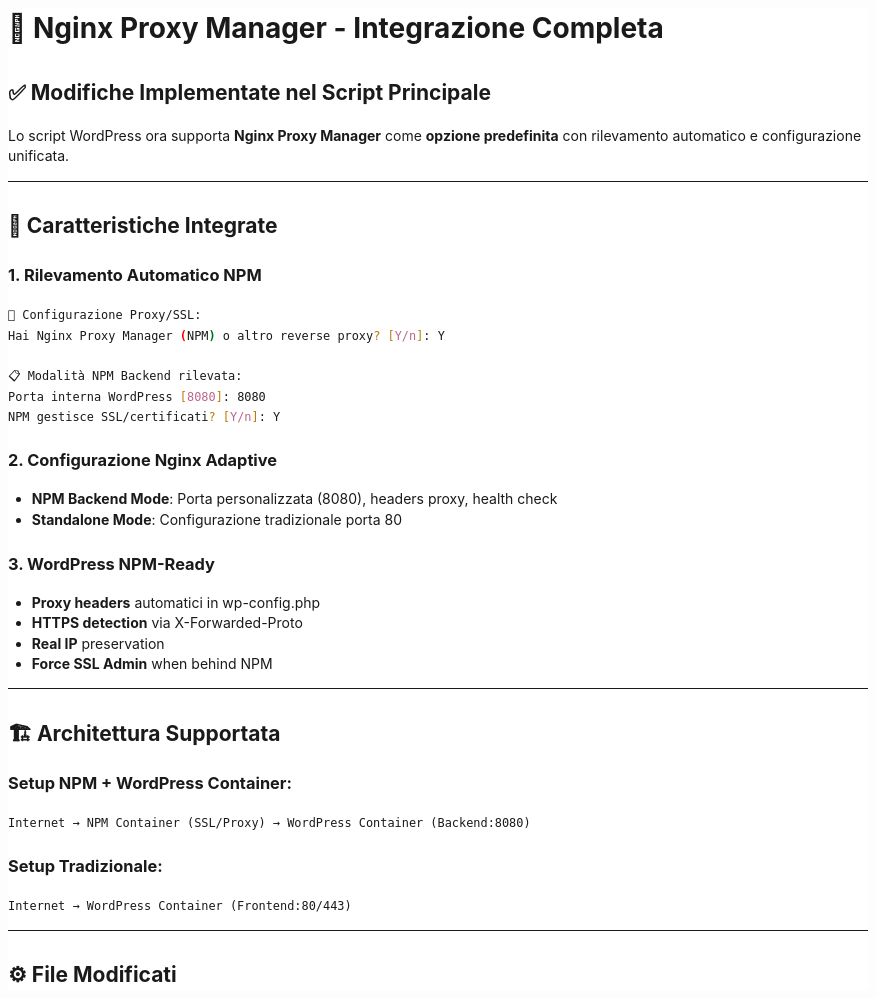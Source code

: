 # 🔄 Nginx Proxy Manager - Integrazione Completa

## ✅ **Modifiche Implementate nel Script Principale**

Lo script WordPress ora supporta **Nginx Proxy Manager** come **opzione predefinita** con rilevamento automatico e configurazione unificata.

---

## 🎯 **Caratteristiche Integrate**

### **1. Rilevamento Automatico NPM**
```bash
🔄 Configurazione Proxy/SSL:
Hai Nginx Proxy Manager (NPM) o altro reverse proxy? [Y/n]: Y

📋 Modalità NPM Backend rilevata:
Porta interna WordPress [8080]: 8080
NPM gestisce SSL/certificati? [Y/n]: Y
```

### **2. Configurazione Nginx Adaptive**
- **NPM Backend Mode**: Porta personalizzata (8080), headers proxy, health check
- **Standalone Mode**: Configurazione tradizionale porta 80

### **3. WordPress NPM-Ready**
- **Proxy headers** automatici in wp-config.php
- **HTTPS detection** via X-Forwarded-Proto
- **Real IP** preservation
- **Force SSL Admin** when behind NPM

---

## 🏗️ **Architettura Supportata**

### **Setup NPM + WordPress Container:**
```
Internet → NPM Container (SSL/Proxy) → WordPress Container (Backend:8080)
```

### **Setup Tradizionale:**
```
Internet → WordPress Container (Frontend:80/443)
```

---

## ⚙️ **File Modificati**
